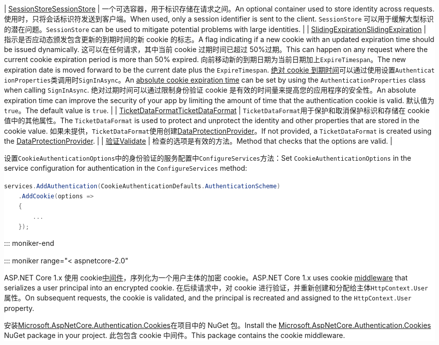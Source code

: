 | [<span data-ttu-id="122a8-191">SessionStore</span><span class="sxs-lookup"><span data-stu-id="122a8-191">SessionStore</span></span>](/dotnet/api/microsoft.aspnetcore.authentication.cookies.cookieauthenticationoptions.sessionstore?view=aspnetcore-2.0) | <span data-ttu-id="122a8-192">一个可选容器，用于标识存储在请求之间。</span><span class="sxs-lookup"><span data-stu-id="122a8-192">An optional container used to store identity across requests.</span></span> <span data-ttu-id="122a8-193">使用时，只将会话标识符发送到客户端。</span><span class="sxs-lookup"><span data-stu-id="122a8-193">When used, only a session identifier is sent to the client.</span></span> <span data-ttu-id="122a8-194">`SessionStore` 可以用于缓解大型标识的潜在问题。</span><span class="sxs-lookup"><span data-stu-id="122a8-194">`SessionStore` can be used to mitigate potential problems with large identities.</span></span> |
| [<span data-ttu-id="122a8-195">SlidingExpiration</span><span class="sxs-lookup"><span data-stu-id="122a8-195">SlidingExpiration</span></span>](/dotnet/api/microsoft.aspnetcore.authentication.cookies.cookieauthenticationoptions.slidingexpiration?view=aspnetcore-2.0) | <span data-ttu-id="122a8-196">指示是否应动态颁发包含更新的到期时间的新 cookie 的标志。</span><span class="sxs-lookup"><span data-stu-id="122a8-196">A flag indicating if a new cookie with an updated expiration time should be issued dynamically.</span></span> <span data-ttu-id="122a8-197">这可以在任何请求，其中当前 cookie 过期时间已超过 50%过期。</span><span class="sxs-lookup"><span data-stu-id="122a8-197">This can happen on any request where the current cookie expiration period is more than 50% expired.</span></span> <span data-ttu-id="122a8-198">向前移动新的到期日期为当前日期加上`ExpireTimespan`。</span><span class="sxs-lookup"><span data-stu-id="122a8-198">The new expiration date is moved forward to be the current date plus the `ExpireTimespan`.</span></span> <span data-ttu-id="122a8-199">[绝对 cookie 到期时间](xref:security/authentication/cookie#absolute-cookie-expiration)可以通过使用设置`AuthenticationProperties`类调用时`SignInAsync`。</span><span class="sxs-lookup"><span data-stu-id="122a8-199">An [absolute cookie expiration time](xref:security/authentication/cookie#absolute-cookie-expiration) can be set by using the `AuthenticationProperties` class when calling `SignInAsync`.</span></span> <span data-ttu-id="122a8-200">绝对过期时间可以通过限制身份验证 cookie 是有效的时间量来提高您的应用程序的安全性。</span><span class="sxs-lookup"><span data-stu-id="122a8-200">An absolute expiration time can improve the security of your app by limiting the amount of time that the authentication cookie is valid.</span></span> <span data-ttu-id="122a8-201">默认值为 `true`。</span><span class="sxs-lookup"><span data-stu-id="122a8-201">The default value is `true`.</span></span> |
| [<span data-ttu-id="122a8-202">TicketDataFormat</span><span class="sxs-lookup"><span data-stu-id="122a8-202">TicketDataFormat</span></span>](/dotnet/api/microsoft.aspnetcore.authentication.cookies.cookieauthenticationoptions.ticketdataformat?view=aspnetcore-2.0) | <span data-ttu-id="122a8-203">`TicketDataFormat`用于保护和取消保护标识和存储在 cookie 值中的其他属性。</span><span class="sxs-lookup"><span data-stu-id="122a8-203">The `TicketDataFormat` is used to protect and unprotect the identity and other properties that are stored in the cookie value.</span></span> <span data-ttu-id="122a8-204">如果未提供，`TicketDataFormat`使用创建[DataProtectionProvider](/dotnet/api/microsoft.aspnetcore.authentication.cookies.cookieauthenticationoptions.dataprotectionprovider?view=aspnetcore-2.0)。</span><span class="sxs-lookup"><span data-stu-id="122a8-204">If not provided, a `TicketDataFormat` is created using the [DataProtectionProvider](/dotnet/api/microsoft.aspnetcore.authentication.cookies.cookieauthenticationoptions.dataprotectionprovider?view=aspnetcore-2.0).</span></span> |
| [<span data-ttu-id="122a8-205">验证</span><span class="sxs-lookup"><span data-stu-id="122a8-205">Validate</span></span>](/dotnet/api/microsoft.aspnetcore.authentication.authenticationschemeoptions.validate?view=aspnetcore-2.0) | <span data-ttu-id="122a8-206">检查的选项是有效的方法。</span><span class="sxs-lookup"><span data-stu-id="122a8-206">Method that checks that the options are valid.</span></span> |

<span data-ttu-id="122a8-207">设置`CookieAuthenticationOptions`中的身份验证的服务配置中`ConfigureServices`方法：</span><span class="sxs-lookup"><span data-stu-id="122a8-207">Set `CookieAuthenticationOptions` in the service configuration for authentication in the `ConfigureServices` method:</span></span>

```csharp
services.AddAuthentication(CookieAuthenticationDefaults.AuthenticationScheme)
    .AddCookie(options =>
    {
        ...
    });
```

::: moniker-end

::: moniker range="< aspnetcore-2.0"

<span data-ttu-id="122a8-208">ASP.NET Core 1.x 使用 cookie[中间件](xref:fundamentals/middleware/index)，序列化为一个用户主体的加密 cookie。</span><span class="sxs-lookup"><span data-stu-id="122a8-208">ASP.NET Core 1.x uses cookie [middleware](xref:fundamentals/middleware/index) that serializes a user principal into an encrypted cookie.</span></span> <span data-ttu-id="122a8-209">在后续请求中，对 cookie 进行验证，并重新创建和分配给主体`HttpContext.User`属性。</span><span class="sxs-lookup"><span data-stu-id="122a8-209">On subsequent requests, the cookie is validated, and the principal is recreated and assigned to the `HttpContext.User` property.</span></span>

<span data-ttu-id="122a8-210">安装[Microsoft.AspNetCore.Authentication.Cookies](https://www.nuget.org/packages/Microsoft.AspNetCore.Authentication.Cookies/)在项目中的 NuGet 包。</span><span class="sxs-lookup"><span data-stu-id="122a8-210">Install the [Microsoft.AspNetCore.Authentication.Cookies](https://www.nuget.org/packages/Microsoft.AspNetCore.Authentication.Cookies/) NuGet package in your project.</span></span> <span data-ttu-id="122a8-211">此包包含 cookie 中间件。</span><span class="sxs-lookup"><span data-stu-id="122a8-211">This package contains the cookie middleware.</span></span>
